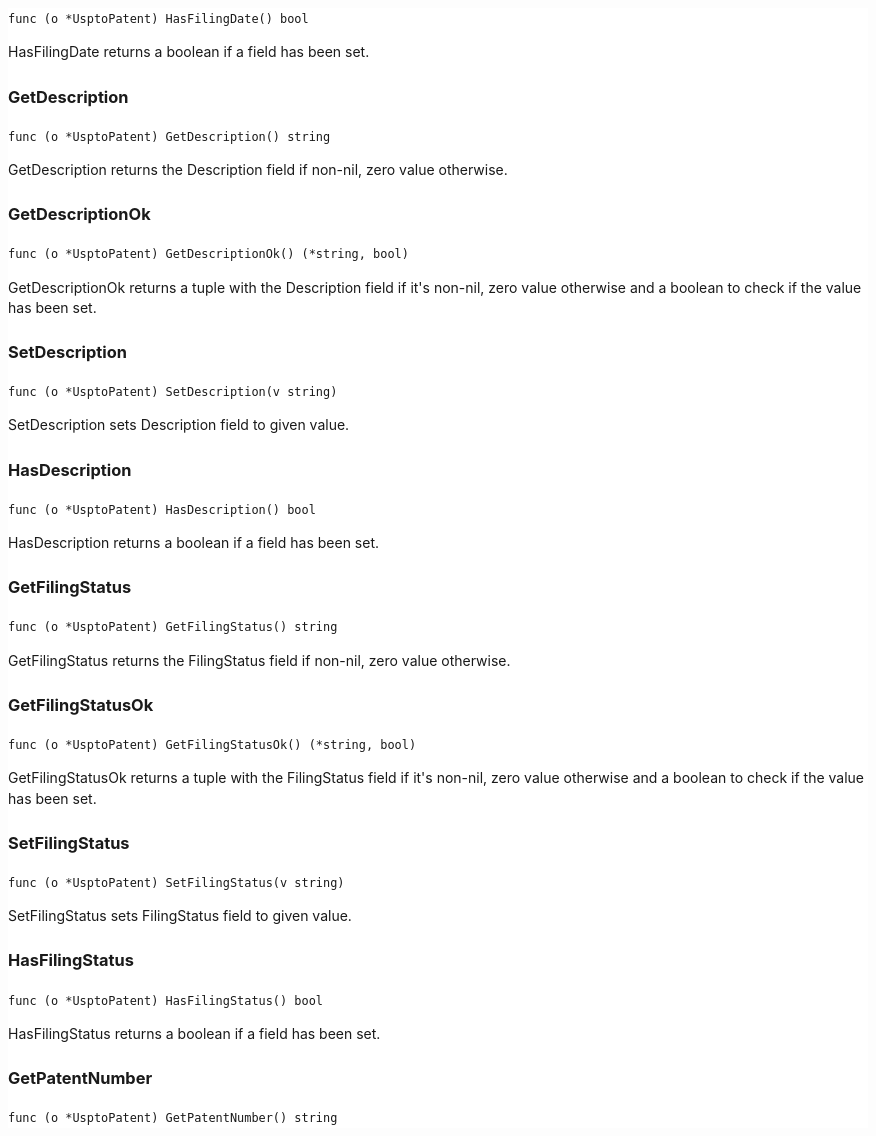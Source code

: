 `func (o *UsptoPatent) HasFilingDate() bool`

HasFilingDate returns a boolean if a field has been set.

### GetDescription

`func (o *UsptoPatent) GetDescription() string`

GetDescription returns the Description field if non-nil, zero value otherwise.

### GetDescriptionOk

`func (o *UsptoPatent) GetDescriptionOk() (*string, bool)`

GetDescriptionOk returns a tuple with the Description field if it's non-nil, zero value otherwise
and a boolean to check if the value has been set.

### SetDescription

`func (o *UsptoPatent) SetDescription(v string)`

SetDescription sets Description field to given value.

### HasDescription

`func (o *UsptoPatent) HasDescription() bool`

HasDescription returns a boolean if a field has been set.

### GetFilingStatus

`func (o *UsptoPatent) GetFilingStatus() string`

GetFilingStatus returns the FilingStatus field if non-nil, zero value otherwise.

### GetFilingStatusOk

`func (o *UsptoPatent) GetFilingStatusOk() (*string, bool)`

GetFilingStatusOk returns a tuple with the FilingStatus field if it's non-nil, zero value otherwise
and a boolean to check if the value has been set.

### SetFilingStatus

`func (o *UsptoPatent) SetFilingStatus(v string)`

SetFilingStatus sets FilingStatus field to given value.

### HasFilingStatus

`func (o *UsptoPatent) HasFilingStatus() bool`

HasFilingStatus returns a boolean if a field has been set.

### GetPatentNumber

`func (o *UsptoPatent) GetPatentNumber() string`
